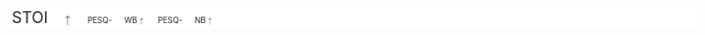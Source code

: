 <span class="ltx_tr" id="S3.T1.2.2.2.2.1.1.2">
<span class="ltx_td ltx_nopad_r ltx_align_center" id="S3.T1.2.2.2.2.1.1.2.1" style="padding-left:5.0pt;padding-right:5.0pt;"><span class="ltx_text" id="S3.T1.2.2.2.2.1.1.2.1.1" style="font-size:140%;">STOI</span></span></span>
<span class="ltx_tr" id="S3.T1.2.2.2.2.1.1.1">
<span class="ltx_td ltx_nopad_r ltx_align_center" id="S3.T1.2.2.2.2.1.1.1.1" style="padding-left:5.0pt;padding-right:5.0pt;"><math alttext="\uparrow" class="ltx_Math" display="inline" id="S3.T1.2.2.2.2.1.1.1.1.m1.1"><semantics id="S3.T1.2.2.2.2.1.1.1.1.m1.1a"><mo id="S3.T1.2.2.2.2.1.1.1.1.m1.1.1" stretchy="false" xref="S3.T1.2.2.2.2.1.1.1.1.m1.1.1.cmml">↑</mo><annotation-xml encoding="MathML-Content" id="S3.T1.2.2.2.2.1.1.1.1.m1.1b"><ci id="S3.T1.2.2.2.2.1.1.1.1.m1.1.1.cmml" xref="S3.T1.2.2.2.2.1.1.1.1.m1.1.1">↑</ci></annotation-xml><annotation encoding="application/x-tex" id="S3.T1.2.2.2.2.1.1.1.1.m1.1c">\uparrow</annotation><annotation encoding="application/x-llamapun" id="S3.T1.2.2.2.2.1.1.1.1.m1.1d">↑</annotation></semantics></math></span></span>
</span></span><span class="ltx_text" id="S3.T1.2.2.2.2.4"></span><span class="ltx_text" id="S3.T1.2.2.2.2.5" style="font-size:50%;"></span>
</td>
<td class="ltx_td ltx_align_center ltx_border_r ltx_border_tt" id="S3.T1.3.3.3.3" style="padding-left:5.0pt;padding-right:5.0pt;">
<span class="ltx_text" id="S3.T1.3.3.3.3.2"></span><span class="ltx_text" id="S3.T1.3.3.3.3.3" style="font-size:50%;"> </span><span class="ltx_text" id="S3.T1.3.3.3.3.1" style="font-size:50%;">
<span class="ltx_tabular ltx_align_middle" id="S3.T1.3.3.3.3.1.1">
<span class="ltx_tr" id="S3.T1.3.3.3.3.1.1.2">
<span class="ltx_td ltx_nopad_r ltx_align_center" id="S3.T1.3.3.3.3.1.1.2.1" style="padding-left:5.0pt;padding-right:5.0pt;"><span class="ltx_text" id="S3.T1.3.3.3.3.1.1.2.1.1" style="font-size:140%;">PESQ-</span></span></span>
<span class="ltx_tr" id="S3.T1.3.3.3.3.1.1.1">
<span class="ltx_td ltx_nopad_r ltx_align_center" id="S3.T1.3.3.3.3.1.1.1.1" style="padding-left:5.0pt;padding-right:5.0pt;"><span class="ltx_text" id="S3.T1.3.3.3.3.1.1.1.1.1" style="font-size:140%;">WB<math alttext="\uparrow" class="ltx_Math" display="inline" id="S3.T1.3.3.3.3.1.1.1.1.1.m1.1"><semantics id="S3.T1.3.3.3.3.1.1.1.1.1.m1.1a"><mo id="S3.T1.3.3.3.3.1.1.1.1.1.m1.1.1" stretchy="false" xref="S3.T1.3.3.3.3.1.1.1.1.1.m1.1.1.cmml">↑</mo><annotation-xml encoding="MathML-Content" id="S3.T1.3.3.3.3.1.1.1.1.1.m1.1b"><ci id="S3.T1.3.3.3.3.1.1.1.1.1.m1.1.1.cmml" xref="S3.T1.3.3.3.3.1.1.1.1.1.m1.1.1">↑</ci></annotation-xml><annotation encoding="application/x-tex" id="S3.T1.3.3.3.3.1.1.1.1.1.m1.1c">\uparrow</annotation><annotation encoding="application/x-llamapun" id="S3.T1.3.3.3.3.1.1.1.1.1.m1.1d">↑</annotation></semantics></math></span></span></span>
</span></span><span class="ltx_text" id="S3.T1.3.3.3.3.4"></span><span class="ltx_text" id="S3.T1.3.3.3.3.5" style="font-size:50%;"></span>
</td>
<td class="ltx_td ltx_align_center ltx_border_r ltx_border_tt" id="S3.T1.4.4.4.4" style="padding-left:5.0pt;padding-right:5.0pt;">
<span class="ltx_text" id="S3.T1.4.4.4.4.2"></span><span class="ltx_text" id="S3.T1.4.4.4.4.3" style="font-size:50%;"> </span><span class="ltx_text" id="S3.T1.4.4.4.4.1" style="font-size:50%;">
<span class="ltx_tabular ltx_align_middle" id="S3.T1.4.4.4.4.1.1">
<span class="ltx_tr" id="S3.T1.4.4.4.4.1.1.2">
<span class="ltx_td ltx_nopad_r ltx_align_center" id="S3.T1.4.4.4.4.1.1.2.1" style="padding-left:5.0pt;padding-right:5.0pt;"><span class="ltx_text" id="S3.T1.4.4.4.4.1.1.2.1.1" style="font-size:140%;">PESQ-</span></span></span>
<span class="ltx_tr" id="S3.T1.4.4.4.4.1.1.1">
<span class="ltx_td ltx_nopad_r ltx_align_center" id="S3.T1.4.4.4.4.1.1.1.1" style="padding-left:5.0pt;padding-right:5.0pt;"><span class="ltx_text" id="S3.T1.4.4.4.4.1.1.1.1.1" style="font-size:140%;">NB<math alttext="\uparrow" class="ltx_Math" display="inline" id="S3.T1.4.4.4.4.1.1.1.1.1.m1.1"><semantics id="S3.T1.4.4.4.4.1.1.1.1.1.m1.1a"><mo id="S3.T1.4.4.4.4.1.1.1.1.1.m1.1.1" stretchy="false" xref="S3.T1.4.4.4.4.1.1.1.1.1.m1.1.1.cmml">↑</mo><annotation-xml encoding="MathML-Content" id="S3.T1.4.4.4.4.1.1.1.1.1.m1.1b"><ci id="S3.T1.4.4.4.4.1.1.1.1.1.m1.1.1.cmml" xref="S3.T1.4.4.4.4.1.1.1.1.1.m1.1.1">↑</ci></annotation-xml><annotation encoding="application/x-tex" id="S3.T1.4.4.4.4.1.1.1.1.1.m1.1c">\uparrow</annotation><annotation encoding="application/x-llamapun" id="S3.T1.4.4.4.4.1.1.1.1.1.m1.1d">↑</annotation></semantics></math></span></span></span>
</span></span><span class="ltx_text" id="S3.T1.4.4.4.4.4"></span><span class="ltx_text" id="S3.T1.4.4.4.4.5" style="font-size:50%;"></span>
</td>
<td class="ltx_td ltx_align_center ltx_border_r ltx_border_tt" id="S3.T1.5.5.5.5" style="padding-left:5.0pt;padding-right:5.0pt;">
<span class="ltx_text" id="S3.T1.5.5.5.5.2"></span><span class="ltx_text" id="S3.T1.5.5.5.5.3" style="font-size:50%;"> </span><span class="ltx_text" id="S3.T1.5.5.5.5.1" style="font-size:50%;">
